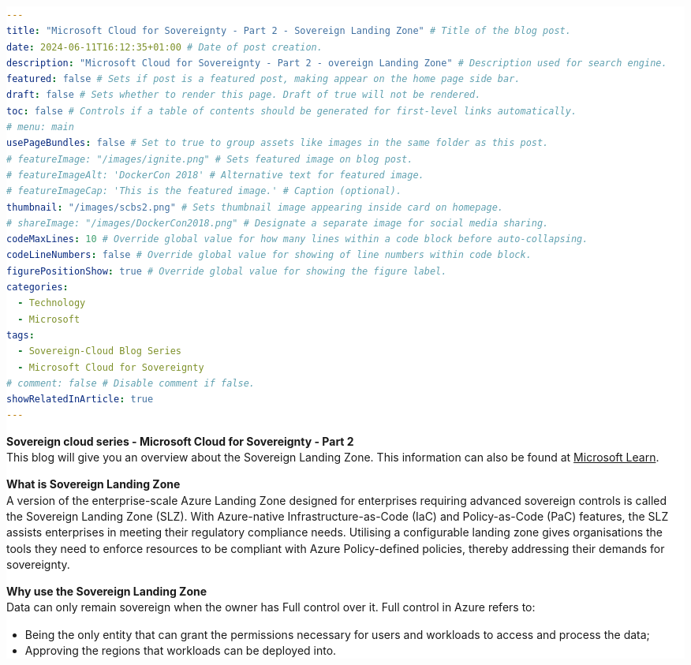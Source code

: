 ```yaml
---
title: "Microsoft Cloud for Sovereignty - Part 2 - Sovereign Landing Zone" # Title of the blog post.
date: 2024-06-11T16:12:35+01:00 # Date of post creation.
description: "Microsoft Cloud for Sovereignty - Part 2 - overeign Landing Zone" # Description used for search engine.
featured: false # Sets if post is a featured post, making appear on the home page side bar.
draft: false # Sets whether to render this page. Draft of true will not be rendered.
toc: false # Controls if a table of contents should be generated for first-level links automatically.
# menu: main
usePageBundles: false # Set to true to group assets like images in the same folder as this post.
# featureImage: "/images/ignite.png" # Sets featured image on blog post.
# featureImageAlt: 'DockerCon 2018' # Alternative text for featured image.
# featureImageCap: 'This is the featured image.' # Caption (optional).
thumbnail: "/images/scbs2.png" # Sets thumbnail image appearing inside card on homepage.
# shareImage: "/images/DockerCon2018.png" # Designate a separate image for social media sharing.
codeMaxLines: 10 # Override global value for how many lines within a code block before auto-collapsing.
codeLineNumbers: false # Override global value for showing of line numbers within code block.
figurePositionShow: true # Override global value for showing the figure label.
categories:
  - Technology
  - Microsoft
tags:
  - Sovereign-Cloud Blog Series
  - Microsoft Cloud for Sovereignty
# comment: false # Disable comment if false.
showRelatedInArticle: true
---
```

<B>Sovereign cloud series - Microsoft Cloud for Sovereignty - Part 2</b> <br>
This blog will give you an overview about the Sovereign Landing Zone. This information can also be found at <a href="https://learn.microsoft.com/en-us/industry/sovereignty/slz-overview#overview-of-the-sovereign-landing-zone">Microsoft Learn</a>.

<B>What is Sovereign Landing Zone</B> <br>
A version of the enterprise-scale Azure Landing Zone designed for enterprises requiring advanced sovereign controls is called the Sovereign Landing Zone (SLZ). With Azure-native Infrastructure-as-Code (IaC) and Policy-as-Code (PaC) features, the SLZ assists enterprises in meeting their regulatory compliance needs. Utilising a configurable landing zone gives organisations the tools they need to enforce resources to be compliant with Azure Policy-defined policies, thereby addressing their demands for sovereignty.

<B>Why use the Sovereign Landing Zone</B> <br>
Data can only remain sovereign when the owner has Full control over it. Full control in Azure refers to: <br>
  - Being the only entity that can grant the permissions necessary for users and workloads to access and process the data; <br>
  - Approving the regions that workloads can be deployed into. <br>
